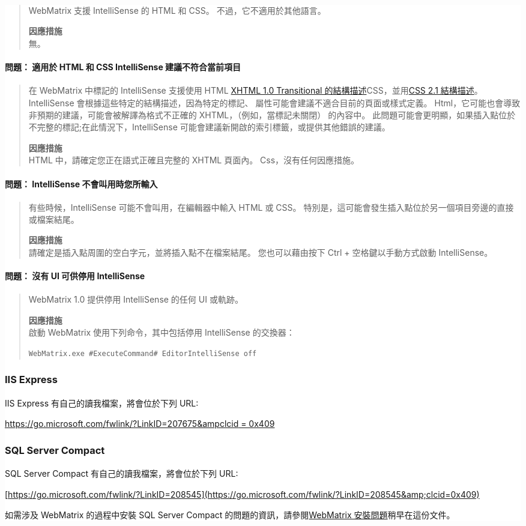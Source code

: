 > WebMatrix 支援 IntelliSense 的 HTML 和 CSS。 不過，它不適用於其他語言。 
> 
> **因應措施**   
> 無。


#### <a name="issue-intellisense-for-html-and-css-suggests-elements-that-are-not-contextually-appropriate"></a>問題： 適用於 HTML 和 CSS IntelliSense 建議不符合當前項目

> 在 WebMatrix 中標記的 IntelliSense 支援使用 HTML [XHTML 1.0 Transitional 的結構描述](http://www.w3.org/TR/2002/NOTE-xhtml1-schema-20020902/#xhtml1-transitional)CSS，並用[CSS 2.1 結構描述](http://www.w3.org/TR/CSS2/)。 IntelliSense 會根據這些特定的結構描述，因為特定的標記、 屬性可能會建議不適合目前的頁面或樣式定義。 Html，它可能也會導致非預期的建議，可能會被解譯為格式不正確的 XHTML，（例如，當標記未關閉） 的內容中。 此問題可能會更明顯，如果插入點位於不完整的標記;在此情況下，IntelliSense 可能會建議新開啟的索引標籤，或提供其他錯誤的建議。 
> 
> **因應措施**   
> HTML 中，請確定您正在語式正確且完整的 XHTML 頁面內。 Css，沒有任何因應措施。


#### <a name="issue-intellisense-is-not-invoked-while-you-type"></a>問題： IntelliSense 不會叫用時您所輸入

> 有些時候，IntelliSense 可能不會叫用，在編輯器中輸入 HTML 或 CSS。 特別是，這可能會發生插入點位於另一個項目旁邊的直接或檔案結尾。 
> 
> **因應措施**   
> 請確定是插入點周圍的空白字元，並將插入點不在檔案結尾。 您也可以藉由按下 Ctrl + 空格鍵以手動方式啟動 IntelliSense。


#### <a name="issue-no-ui-is-available-for-disabling-intellisense"></a>問題： 沒有 UI 可供停用 IntelliSense

> WebMatrix 1.0 提供停用 IntelliSense 的任何 UI 或軌跡。 
> 
> **因應措施**   
> 啟動 WebMatrix 使用下列命令，其中包括停用 IntelliSense 的交換器：  
>   
> `WebMatrix.exe #ExecuteCommand# EditorIntelliSense off`


<a id="Known_Issues_IISExpress"></a>
### <a name="iis-express"></a>IIS Express

IIS Express 有自己的讀我檔案，將會位於下列 URL:

[https://go.microsoft.com/fwlink/?LinkID=207675&ampclcid = 0x409](https://go.microsoft.com/fwlink/?LinkID=207675&amp;clcid=0x409)

<a id="Known_Issues_SQLServerCompact"></a>

### <a name="sql-server-compact"></a>SQL Server Compact

SQL Server Compact 有自己的讀我檔案，將會位於下列 URL:

[https://go.microsoft.com/fwlink/?LinkID=208545](https://go.microsoft.com/fwlink/?LinkID=208545&amp;clcid=0x409)

如需涉及 WebMatrix 的過程中安裝 SQL Server Compact 的問題的資訊，請參閱[WebMatrix 安裝問題](#Known_Issues_Installation)稍早在這份文件。
